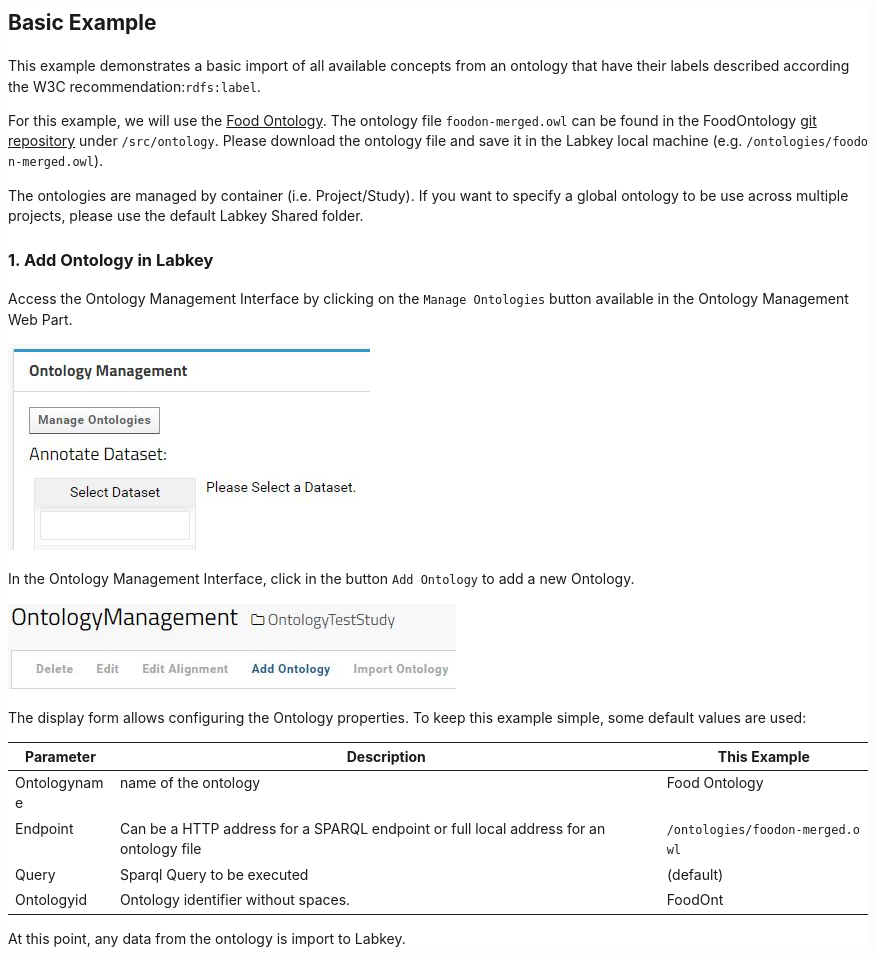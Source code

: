 ## Basic Example
This example demonstrates a basic import of all available concepts from an ontology that have their labels described according the W3C recommendation:`rdfs:label`.

For this example, we will use the [Food Ontology](http://foodontology.github.io/foodon/). The ontology file `foodon-merged.owl` can be found in the FoodOntology [git repository](https://github.com/FoodOntology/foodon) under `/src/ontology`. Please download the ontology file and save it in the Labkey local machine (e.g. `/ontologies/foodon-merged.owl`).

The ontologies are managed by container (i.e. Project/Study). If you want to specify a global ontology to be use across multiple projects, please use the default Labkey Shared folder.

### 1. Add Ontology in Labkey

Access the Ontology Management Interface by clicking on the `Manage Ontologies` button available in the Ontology Management Web Part.

![Ontology Management Button](media/ManageOntologiesButton.JPG)

In the Ontology Management Interface, click in the button `Add Ontology` to add a new Ontology.

![Add Ontology Button](media/AddOntologyButton.JPG)

The display form allows configuring the Ontology properties. To keep this example simple, some default values are used:

| Parameter | Description | This Example
|-----------|-------------|-------------| 
| Ontologyname | name of the ontology |Food Ontology
| Endpoint | Can be a HTTP address for a SPARQL endpoint or full local address for an ontology file |`/ontologies/foodon-merged.owl`
| Query | Sparql Query to be executed | (default)
| Ontologyid | Ontology identifier without spaces. | FoodOnt

 At this point, any data from the ontology is import to Labkey.
